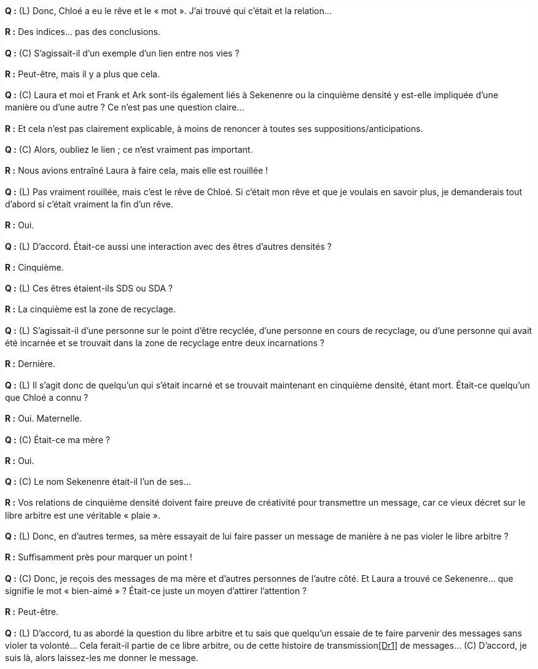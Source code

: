 **Q :** (L) Donc, Chloé a eu le rêve et le « mot ». J’ai trouvé qui c’était et la relation...

**R :** Des indices… pas des conclusions.

**Q :** (C) S’agissait-il d’un exemple d’un lien entre nos vies ?

**R :** Peut-être, mais il y a plus que cela.

**Q :** (C) Laura et moi et Frank et Ark sont-ils également liés à Sekenenre ou la cinquième densité y est-elle impliquée d’une manière ou d’une autre ? Ce n’est pas une question claire…

**R :** Et cela n’est pas clairement explicable, à moins de renoncer à toutes ses suppositions/anticipations.

**Q :** (C) Alors, oubliez le lien ; ce n’est vraiment pas important.

**R :** Nous avions entraîné Laura à faire cela, mais elle est rouillée !

**Q :** (L) Pas vraiment rouillée, mais c’est le rêve de Chloé. Si c’était mon rêve et que je voulais en savoir plus, je demanderais tout d’abord si c’était vraiment la fin d’un rêve.

**R :** Oui.

**Q :** (L) D’accord. Était-ce aussi une interaction avec des êtres d’autres densités ?

**R :** Cinquième.

**Q :** (L) Ces êtres étaient-ils SDS ou SDA ?

**R :** La cinquième est la zone de recyclage.

**Q :** (L) S’agissait-il d’une personne sur le point d’être recyclée, d’une personne en cours de recyclage, ou d’une personne qui avait été incarnée et se trouvait dans la zone de recyclage entre deux incarnations ?

**R :** Dernière.

**Q :** (L) Il s’agit donc de quelqu’un qui s’était incarné et se trouvait maintenant en cinquième densité, étant mort. Était-ce quelqu’un que Chloé a connu ?

**R :** Oui. Maternelle.

**Q :** (C) Était-ce ma mère ?

**R :** Oui.

**Q :** (C) Le nom Sekenenre était-il l’un de ses…

**R :** Vos relations de cinquième densité doivent faire preuve de créativité pour transmettre un message, car ce vieux décret sur le libre arbitre est une véritable « plaie ».

**Q :** (L) Donc, en d’autres termes, sa mère essayait de lui faire passer un message de manière à ne pas violer le libre arbitre ?

**R :** Suffisamment près pour marquer un point !

**Q :** (C) Donc, je reçois des messages de ma mère et d’autres personnes de l’autre côté. Et Laura a trouvé ce Sekenenre… que signifie le mot « bien-aimé » ? Était-ce juste un moyen d’attirer l’attention ?

**R :** Peut-être.

**Q :** (L) D’accord, tu as abordé la question du libre arbitre et tu sais que quelqu’un essaie de te faire parvenir des messages sans violer ta volonté… Cela ferait-il partie de ce libre arbitre, ou de cette histoire de transmission<a href="https://cassiopaea.org/forum/#_msocom_1" class="link link--internal">[Dr1]</a> de messages… (C) D’accord, je suis là, alors laissez-les me donner le message.
